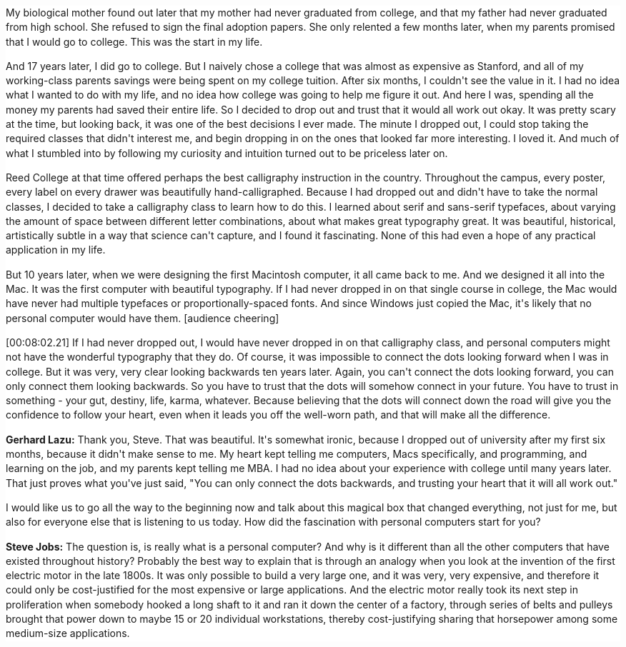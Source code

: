 My biological mother found out later that my mother had never graduated from college, and that my father had never graduated from high school. She refused to sign the final adoption papers. She only relented a few months later, when my parents promised that I would go to college. This was the start in my life.

And 17 years later, I did go to college. But I naively chose a college that was almost as expensive as Stanford, and all of my working-class parents savings were being spent on my college tuition. After six months, I couldn't see the value in it. I had no idea what I wanted to do with my life, and no idea how college was going to help me figure it out. And here I was, spending all the money my parents had saved their entire life. So I decided to drop out and trust that it would all work out okay. It was pretty scary at the time, but looking back, it was one of the best decisions I ever made. The minute I dropped out, I could stop taking the required classes that didn't interest me, and begin dropping in on the ones that looked far more interesting. I loved it. And much of what I stumbled into by following my curiosity and intuition turned out to be priceless later on.

Reed College at that time offered perhaps the best calligraphy instruction in the country. Throughout the campus, every poster, every label on every drawer was beautifully hand-calligraphed. Because I had dropped out and didn't have to take the normal classes, I decided to take a calligraphy class to learn how to do this. I learned about serif and sans-serif typefaces, about varying the amount of space between different letter combinations, about what makes great typography great. It was beautiful, historical, artistically subtle in a way that science can't capture, and I found it fascinating. None of this had even a hope of any practical application in my life.

But 10 years later, when we were designing the first Macintosh computer, it all came back to me. And we designed it all into the Mac. It was the first computer with beautiful typography. If I had never dropped in on that single course in college, the Mac would have never had multiple typefaces or proportionally-spaced fonts. And since Windows just copied the Mac, it's likely that no personal computer would have them. \[audience cheering\]

\[00:08:02.21\] If I had never dropped out, I would have never dropped in on that calligraphy class, and personal computers might not have the wonderful typography that they do. Of course, it was impossible to connect the dots looking forward when I was in college. But it was very, very clear looking backwards ten years later. Again, you can't connect the dots looking forward, you can only connect them looking backwards. So you have to trust that the dots will somehow connect in your future. You have to trust in something - your gut, destiny, life, karma, whatever. Because believing that the dots will connect down the road will give you the confidence to follow your heart, even when it leads you off the well-worn path, and that will make all the difference.

**Gerhard Lazu:** Thank you, Steve. That was beautiful. It's somewhat ironic, because I dropped out of university after my first six months, because it didn't make sense to me. My heart kept telling me computers, Macs specifically, and programming, and learning on the job, and my parents kept telling me MBA. I had no idea about your experience with college until many years later. That just proves what you've just said, "You can only connect the dots backwards, and trusting your heart that it will all work out."

I would like us to go all the way to the beginning now and talk about this magical box that changed everything, not just for me, but also for everyone else that is listening to us today. How did the fascination with personal computers start for you?

**Steve Jobs:** The question is, is really what is a personal computer? And why is it different than all the other computers that have existed throughout history? Probably the best way to explain that is through an analogy when you look at the invention of the first electric motor in the late 1800s. It was only possible to build a very large one, and it was very, very expensive, and therefore it could only be cost-justified for the most expensive or large applications. And the electric motor really took its next step in proliferation when somebody hooked a long shaft to it and ran it down the center of a factory, through series of belts and pulleys brought that power down to maybe 15 or 20 individual workstations, thereby cost-justifying sharing that horsepower among some medium-size applications.
